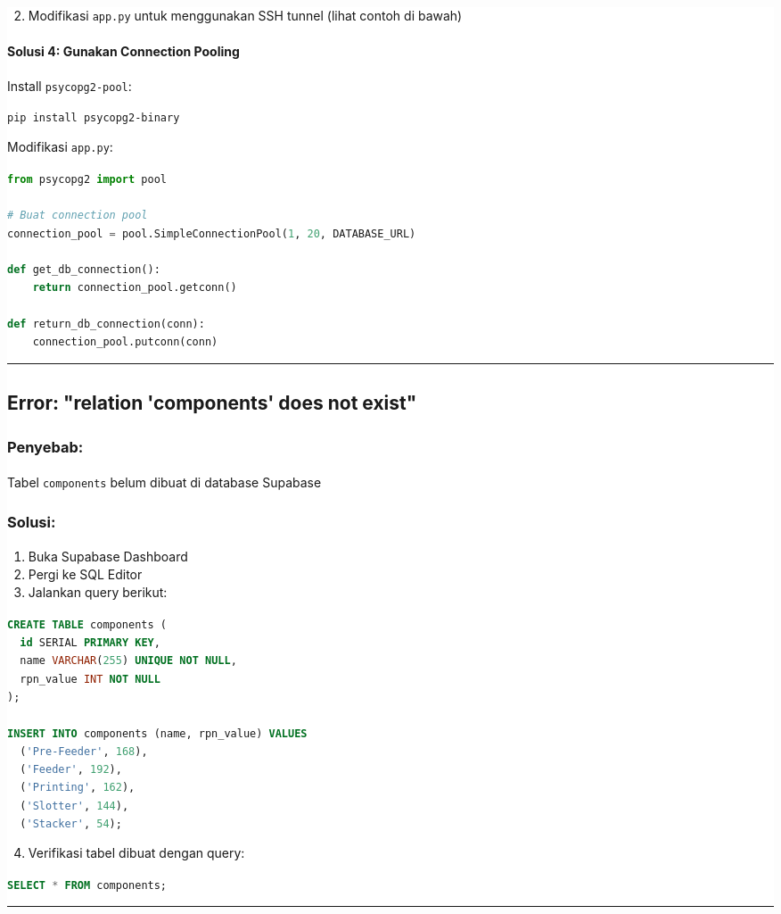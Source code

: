 2. Modifikasi `app.py` untuk menggunakan SSH tunnel (lihat contoh di bawah)

#### **Solusi 4: Gunakan Connection Pooling**

Install `psycopg2-pool`:
```bash
pip install psycopg2-binary
```

Modifikasi `app.py`:
```python
from psycopg2 import pool

# Buat connection pool
connection_pool = pool.SimpleConnectionPool(1, 20, DATABASE_URL)

def get_db_connection():
    return connection_pool.getconn()

def return_db_connection(conn):
    connection_pool.putconn(conn)
```

---

## Error: "relation 'components' does not exist"

### Penyebab:
Tabel `components` belum dibuat di database Supabase

### Solusi:

1. Buka Supabase Dashboard
2. Pergi ke SQL Editor
3. Jalankan query berikut:

```sql
CREATE TABLE components (
  id SERIAL PRIMARY KEY,
  name VARCHAR(255) UNIQUE NOT NULL,
  rpn_value INT NOT NULL
);

INSERT INTO components (name, rpn_value) VALUES 
  ('Pre-Feeder', 168), 
  ('Feeder', 192), 
  ('Printing', 162), 
  ('Slotter', 144), 
  ('Stacker', 54);
```

4. Verifikasi tabel dibuat dengan query:
```sql
SELECT * FROM components;
```

---